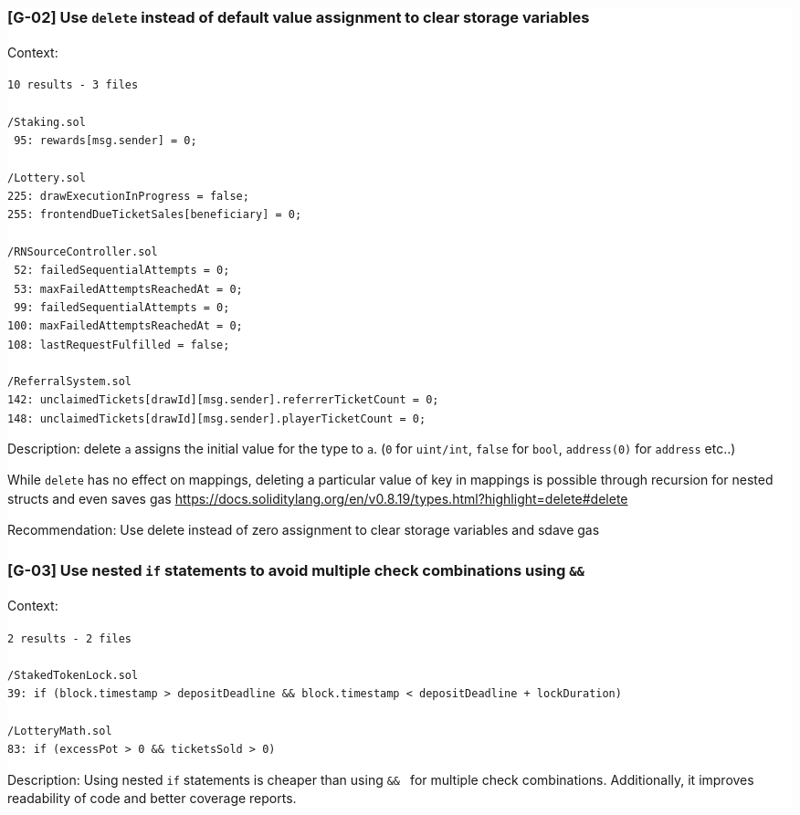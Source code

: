 ### [G-02] Use `delete` instead of default value assignment to clear storage variables 
Context:
```solidity
10 results - 3 files

/Staking.sol
 95: rewards[msg.sender] = 0;

/Lottery.sol
225: drawExecutionInProgress = false;
255: frontendDueTicketSales[beneficiary] = 0;

/RNSourceController.sol
 52: failedSequentialAttempts = 0;
 53: maxFailedAttemptsReachedAt = 0;
 99: failedSequentialAttempts = 0;
100: maxFailedAttemptsReachedAt = 0;
108: lastRequestFulfilled = false;

/ReferralSystem.sol
142: unclaimedTickets[drawId][msg.sender].referrerTicketCount = 0;
148: unclaimedTickets[drawId][msg.sender].playerTicketCount = 0;
```

Description: 
delete `a` assigns the initial value for the type to `a`. (`0` for `uint/int`, `false` for `bool`, `address(0)` for `address` etc..)

While `delete` has no effect on mappings, deleting a particular value of key in mappings is possible through recursion for nested structs and even saves gas 
https://docs.soliditylang.org/en/v0.8.19/types.html?highlight=delete#delete

Recommendation:
Use delete instead of zero assignment to clear storage variables and sdave gas

### [G-03] Use nested `if` statements to avoid multiple check combinations using `&&`
Context:
```solidity
2 results - 2 files

/StakedTokenLock.sol
39: if (block.timestamp > depositDeadline && block.timestamp < depositDeadline + lockDuration)

/LotteryMath.sol
83: if (excessPot > 0 && ticketsSold > 0)
```

Description:
Using nested `if` statements is cheaper than using `&& ` for multiple check combinations. Additionally, it improves readability of code and better coverage reports.
